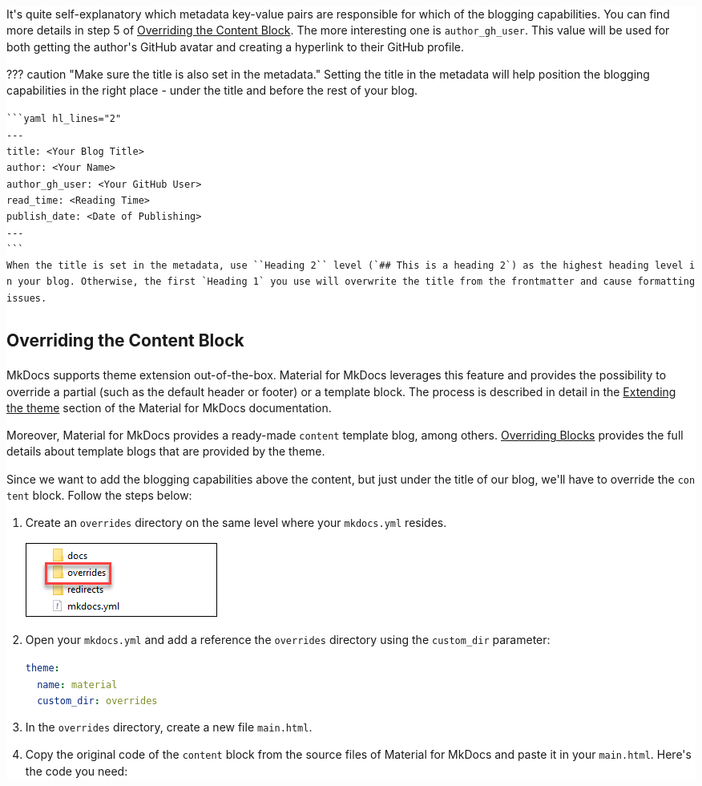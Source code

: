 It's quite self-explanatory which metadata key-value pairs are responsible for which of the blogging capabilities. You can find more details in step 5 of [Overriding the Content Block](#overriding-the-content-block). The more interesting one is `author_gh_user`. This value will be used for both getting the author's GitHub avatar and creating a hyperlink to their GitHub profile. 

??? caution "Make sure the title is also set in the metadata." 
    Setting the title in the metadata will help position the blogging capabilities in the right place - under the title and before the rest of your blog.

    ```yaml hl_lines="2"
    ---
    title: <Your Blog Title>
    author: <Your Name>
    author_gh_user: <Your GitHub User>
    read_time: <Reading Time>
    publish_date: <Date of Publishing>
    ---
    ```
    When the title is set in the metadata, use ``Heading 2`` level (`## This is a heading 2`) as the highest heading level in your blog. Otherwise, the first `Heading 1` you use will overwrite the title from the frontmatter and cause formatting issues.

## Overriding the Content Block

MkDocs supports theme extension out-of-the-box. Material for MkDocs leverages this feature and provides the possibility to override a partial (such as the default header or footer) or a template block. The process is described in detail in the [Extending the theme](https://squidfunk.github.io/mkdocs-material/customization/#extending-the-theme) section of the Material for MkDocs documentation. 

Moreover, Material for MkDocs provides a ready-made `content` template blog, among others. [Overriding Blocks](https://squidfunk.github.io/mkdocs-material/customization/#overriding-blocks) provides the full details about template blogs that are provided by the theme. 

Since we want to add the blogging capabilities above the content, but just under the title of our blog, we'll have to override the `content` block. Follow the steps below:

1. Create an `overrides` directory on the same level where your `mkdocs.yml` resides.

    ![Overrides Directory](../../../images/overrides.png)

2. Open your `mkdocs.yml` and add a reference the `overrides` directory using the `custom_dir` parameter:
    ```yaml hl_lines="3"
    theme: 
      name: material
      custom_dir: overrides
    ```
3. In the `overrides` directory, create a new file `main.html`.
4. Copy the original code of the `content` block from the source files of Material for MkDocs and paste it in your `main.html`. Here's the code you need:
